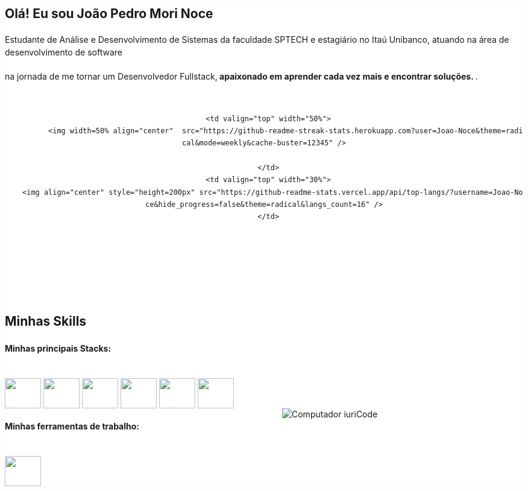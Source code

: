 ## Olá! Eu sou João Pedro Mori Noce

<p align="justfy">
          Estudante de Análise e Desenvolvimento de Sistemas da faculdade SPTECH e estagiário no Itaú Unibanco, atuando na área de desenvolvimento de software<br><br>
          na jornada de me tornar um Desenvolvedor Fullstack,<strong> apaixonado em aprender cada vez mais e encontrar soluções. </strong>.</p>&nbsp;

          
<div  align="center" style="margin-bottom:100px">



      <td valign="top" width="50%">
              <img width=50% align="center"  src="https://github-readme-streak-stats.herokuapp.com?user=Joao-Noce&theme=radical&mode=weekly&cache-buster=12345" />

      </td>
      <td valign="top" width="30%">
        <img align="center" style="height=200px" src="https://github-readme-stats.vercel.app/api/top-langs/?username=Joao-Noce&hide_progress=false&theme=radical&langs_count=16" />
      </td>


 </div>
 
 &nbsp;
 &nbsp;
## Minhas Skills

#### Minhas principais Stacks:

<div style="display: inline_block"><br>
   
            
  <img align="center" height="50" width="60" src="https://raw.githubusercontent.com/devicons/devicon/master/icons/html5/html5-original.svg">

  <img align="center" height="50" width="60" src="https://cdn.jsdelivr.net/gh/devicons/devicon/icons/css3/css3-original.svg" />

  <img align="center" height="50" width="60" src="https://cdn.jsdelivr.net/gh/devicons/devicon/icons/javascript/javascript-original.svg" />

  <img align="center" height="50" width="60" src="https://github.com/devicons/devicon/blob/v2.16.0/icons/c/c-original.svg" />

  <img align="center" height="50" width="60" src="https://github.com/devicons/devicon/blob/v2.16.0/icons/java/java-original.svg" />
  
  <img align="center" height="50" width="60" src="https://github.com/devicons/devicon/blob/v2.16.0/icons/sqldeveloper/sqldeveloper-original.svg" />

  
            
</div>


<img src="https://raw.githubusercontent.com/MicaelliMedeiros/micaellimedeiros/master/image/computer-illustration.png" min-width="400px" max-width="400px" width="400px" align="right" alt="Computador iuriCode">




#### Minhas ferramentas de trabalho:
<div style="display: inline_block"><br>
    <img align="center" height="50" width="60" src="https://cdn.jsdelivr.net/gh/devicons/devicon/icons/vscode/vscode-original.svg" />
           